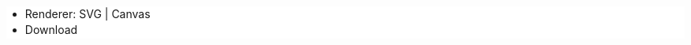 <div id="plot_id580254329-container" class="ggvis-output-container">
<div id="plot_id580254329" class="ggvis-output"></div>
<div class="plot-gear-icon">
<nav class="ggvis-control">
<a class="ggvis-dropdown-toggle" title="Controls" onclick="return false;"></a>
<ul class="ggvis-dropdown">
<li>
Renderer: 
<a id="plot_id580254329_renderer_svg" class="ggvis-renderer-button" onclick="return false;" data-plot-id="plot_id580254329" data-renderer="svg">SVG</a>
 | 
<a id="plot_id580254329_renderer_canvas" class="ggvis-renderer-button" onclick="return false;" data-plot-id="plot_id580254329" data-renderer="canvas">Canvas</a>
</li>
<li>
<a id="plot_id580254329_download" class="ggvis-download" data-plot-id="plot_id580254329">Download</a>
</li>
</ul>
</nav>
</div>
</div>
<script type="text/javascript">
var plot_id580254329_spec = {
    "data": [
        {
            "name": ".0/group_by1/arrange2_flat",
            "format": {
                "type": "csv",
                "parse": {
                    "Time": "number",
                    "Buildings": "number"
                }
            },